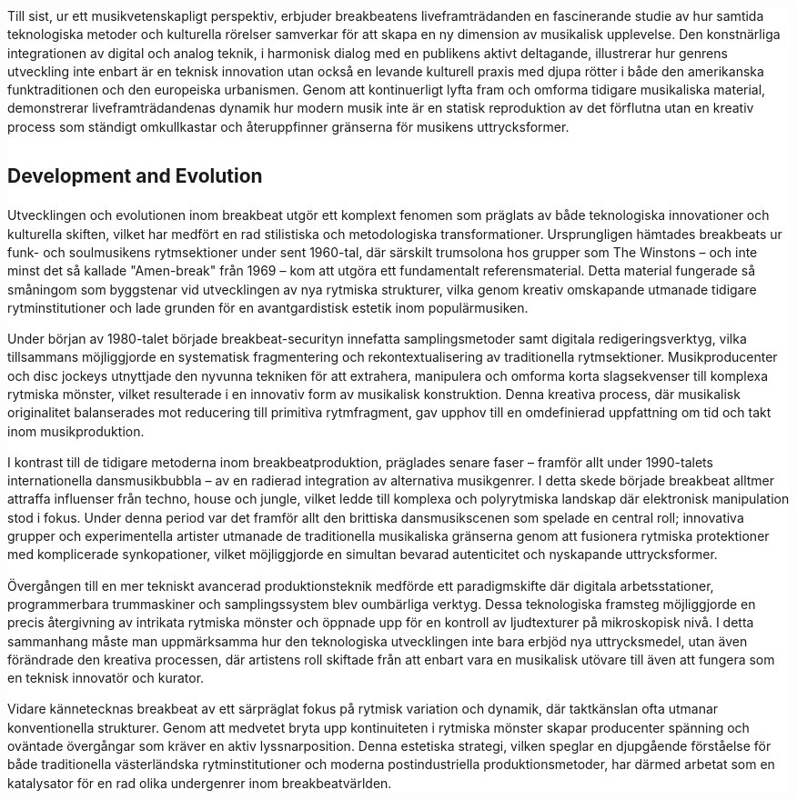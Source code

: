 Till sist, ur ett musikvetenskapligt perspektiv, erbjuder breakbeatens liveframträdanden en
fascinerande studie av hur samtida teknologiska metoder och kulturella rörelser samverkar för att
skapa en ny dimension av musikalisk upplevelse. Den konstnärliga integrationen av digital och analog
teknik, i harmonisk dialog med en publikens aktivt deltagande, illustrerar hur genrens utveckling
inte enbart är en teknisk innovation utan också en levande kulturell praxis med djupa rötter i både
den amerikanska funktraditionen och den europeiska urbanismen. Genom att kontinuerligt lyfta fram
och omforma tidigare musikaliska material, demonstrerar liveframträdandenas dynamik hur modern musik
inte är en statisk reproduktion av det förflutna utan en kreativ process som ständigt omkullkastar
och återuppfinner gränserna för musikens uttrycksformer.

## Development and Evolution

Utvecklingen och evolutionen inom breakbeat utgör ett komplext fenomen som präglats av både
teknologiska innovationer och kulturella skiften, vilket har medfört en rad stilistiska och
metodologiska transformationer. Ursprungligen hämtades breakbeats ur funk- och soulmusikens
rytmsektioner under sent 1960-tal, där särskilt trumsolona hos grupper som The Winstons – och inte
minst det så kallade "Amen-break" från 1969 – kom att utgöra ett fundamentalt referensmaterial.
Detta material fungerade så småningom som byggstenar vid utvecklingen av nya rytmiska strukturer,
vilka genom kreativ omskapande utmanade tidigare rytminstitutioner och lade grunden för en
avantgardistisk estetik inom populärmusiken.

Under början av 1980-talet började breakbeat-securityn innefatta samplingsmetoder samt digitala
redigeringsverktyg, vilka tillsammans möjliggjorde en systematisk fragmentering och
rekontextualisering av traditionella rytmsektioner. Musikproducenter och disc jockeys utnyttjade den
nyvunna tekniken för att extrahera, manipulera och omforma korta slagsekvenser till komplexa
rytmiska mönster, vilket resulterade i en innovativ form av musikalisk konstruktion. Denna kreativa
process, där musikalisk originalitet balanserades mot reducering till primitiva rytmfragment, gav
upphov till en omdefinierad uppfattning om tid och takt inom musikproduktion.

I kontrast till de tidigare metoderna inom breakbeatproduktion, präglades senare faser – framför
allt under 1990-talets internationella dansmusikbubbla – av en radierad integration av alternativa
musikgenrer. I detta skede började breakbeat alltmer attraffa influenser från techno, house och
jungle, vilket ledde till komplexa och polyrytmiska landskap där elektronisk manipulation stod i
fokus. Under denna period var det framför allt den brittiska dansmusikscenen som spelade en central
roll; innovativa grupper och experimentella artister utmanade de traditionella musikaliska gränserna
genom att fusionera rytmiska protektioner med komplicerade synkopationer, vilket möjliggjorde en
simultan bevarad autenticitet och nyskapande uttrycksformer.

Övergången till en mer tekniskt avancerad produktionsteknik medförde ett paradigmskifte där digitala
arbetsstationer, programmerbara trummaskiner och samplingssystem blev oumbärliga verktyg. Dessa
teknologiska framsteg möjliggjorde en precis återgivning av intrikata rytmiska mönster och öppnade
upp för en kontroll av ljudtexturer på mikroskopisk nivå. I detta sammanhang måste man uppmärksamma
hur den teknologiska utvecklingen inte bara erbjöd nya uttrycksmedel, utan även förändrade den
kreativa processen, där artistens roll skiftade från att enbart vara en musikalisk utövare till även
att fungera som en teknisk innovatör och kurator.

Vidare kännetecknas breakbeat av ett särpräglat fokus på rytmisk variation och dynamik, där
taktkänslan ofta utmanar konventionella strukturer. Genom att medvetet bryta upp kontinuiteten i
rytmiska mönster skapar producenter spänning och oväntade övergångar som kräver en aktiv
lyssnarposition. Denna estetiska strategi, vilken speglar en djupgående förståelse för både
traditionella västerländska rytminstitutioner och moderna postindustriella produktionsmetoder, har
därmed arbetat som en katalysator för en rad olika undergenrer inom breakbeatvärlden.
